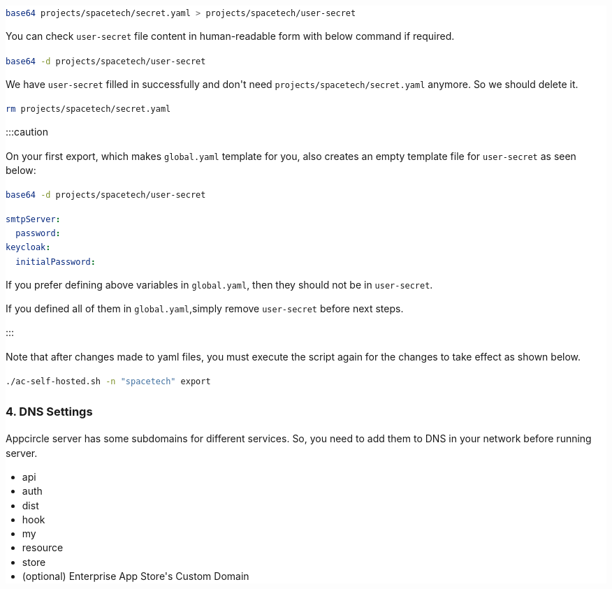 ```bash
base64 projects/spacetech/secret.yaml > projects/spacetech/user-secret
```

You can check `user-secret` file content in human-readable form with below command if required.

```bash
base64 -d projects/spacetech/user-secret
```

We have `user-secret` filled in successfully and don't need `projects/spacetech/secret.yaml` anymore. So we should delete it.

```bash
rm projects/spacetech/secret.yaml
```

:::caution

On your first export, which makes `global.yaml` template for you, also creates an empty template file for `user-secret` as seen below:

```bash
base64 -d projects/spacetech/user-secret
```

```yaml
smtpServer:
  password:
keycloak:
  initialPassword:
```

If you prefer defining above variables in `global.yaml`, then they should not be in `user-secret`.

If you defined all of them in `global.yaml`,simply remove `user-secret` before next steps.

:::

Note that after changes made to yaml files, you must execute the script again for the changes to take effect as shown below.

```bash
./ac-self-hosted.sh -n "spacetech" export
```

### 4. DNS Settings

Appcircle server has some subdomains for different services. So, you need to add them to DNS in your network before running server.

- api
- auth
- dist
- hook
- my
- resource
- store
- (optional) Enterprise App Store's Custom Domain
